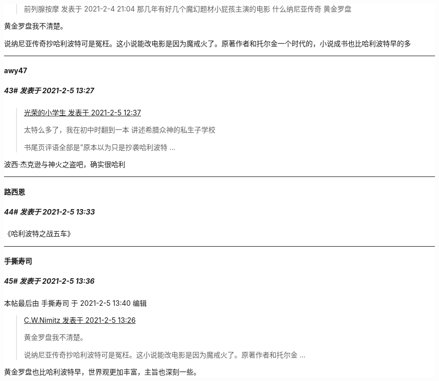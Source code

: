 

<blockquote>前列腺按摩 发表于 2021-2-4 21:04
那几年有好几个魔幻题材小屁孩主演的电影 什么纳尼亚传奇 黄金罗盘</blockquote>
黄金罗盘我不清楚。


说纳尼亚传奇抄哈利波特可是冤枉。这小说能改电影是因为魔戒火了。原著作者和托尔金一个时代的，小说成书也比哈利波特早的多







*****

####  awy47  
##### 43#       发表于 2021-2-5 13:27



<blockquote><a href="httphttps://bbs.saraba1st.com/2b/forum.php?mod=redirect&amp;goto=findpost&amp;pid=50246126&amp;ptid=1986402" target="_blank">光荣的小学生 发表于 2021-2-5 12:37</a>

太特么多了，我在初中时翻到一本 讲述希腊众神的私生子学校


书尾页评语全部是”原本以为只是抄袭哈利波特 ...</blockquote>
波西·杰克逊与神火之盗吧，确实很哈利







*****

####  路西恩  
##### 44#       发表于 2021-2-5 13:33




《哈利波特之战五车》







*****

####  手撕寿司  
##### 45#       发表于 2021-2-5 13:36



 本帖最后由 手撕寿司 于 2021-2-5 13:40 编辑 
<blockquote><a href="httphttps://bbs.saraba1st.com/2b/forum.php?mod=redirect&amp;goto=findpost&amp;pid=50246625&amp;ptid=1986402" target="_blank">C.W.Nimitz 发表于 2021-2-5 13:26</a>

黄金罗盘我不清楚。


说纳尼亚传奇抄哈利波特可是冤枉。这小说能改电影是因为魔戒火了。原著作者和托尔金 ...</blockquote>
黄金罗盘也比哈利波特早，世界观更加丰富，主旨也深刻一些。
